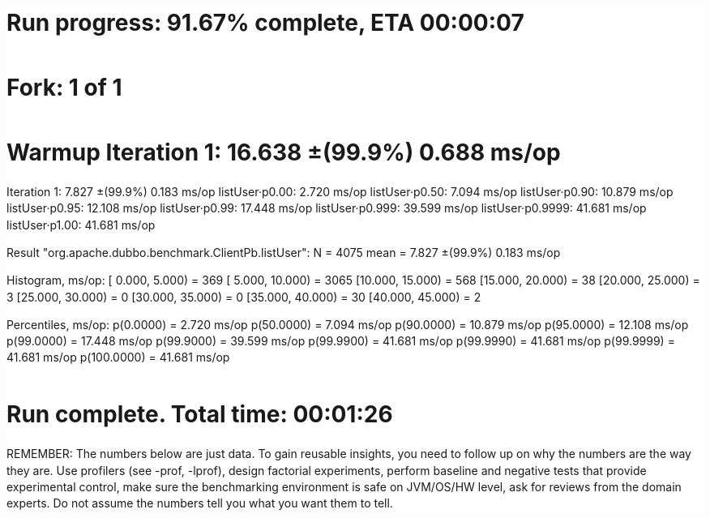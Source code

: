 # Run progress: 91.67% complete, ETA 00:00:07
# Fork: 1 of 1
# Warmup Iteration   1: 16.638 ±(99.9%) 0.688 ms/op
Iteration   1: 7.827 ±(99.9%) 0.183 ms/op
                 listUser·p0.00:   2.720 ms/op
                 listUser·p0.50:   7.094 ms/op
                 listUser·p0.90:   10.879 ms/op
                 listUser·p0.95:   12.108 ms/op
                 listUser·p0.99:   17.448 ms/op
                 listUser·p0.999:  39.599 ms/op
                 listUser·p0.9999: 41.681 ms/op
                 listUser·p1.00:   41.681 ms/op



Result "org.apache.dubbo.benchmark.ClientPb.listUser":
  N = 4075
  mean =      7.827 ±(99.9%) 0.183 ms/op

  Histogram, ms/op:
    [ 0.000,  5.000) = 369 
    [ 5.000, 10.000) = 3065 
    [10.000, 15.000) = 568 
    [15.000, 20.000) = 38 
    [20.000, 25.000) = 3 
    [25.000, 30.000) = 0 
    [30.000, 35.000) = 0 
    [35.000, 40.000) = 30 
    [40.000, 45.000) = 2 

  Percentiles, ms/op:
      p(0.0000) =      2.720 ms/op
     p(50.0000) =      7.094 ms/op
     p(90.0000) =     10.879 ms/op
     p(95.0000) =     12.108 ms/op
     p(99.0000) =     17.448 ms/op
     p(99.9000) =     39.599 ms/op
     p(99.9900) =     41.681 ms/op
     p(99.9990) =     41.681 ms/op
     p(99.9999) =     41.681 ms/op
    p(100.0000) =     41.681 ms/op


# Run complete. Total time: 00:01:26

REMEMBER: The numbers below are just data. To gain reusable insights, you need to follow up on
why the numbers are the way they are. Use profilers (see -prof, -lprof), design factorial
experiments, perform baseline and negative tests that provide experimental control, make sure
the benchmarking environment is safe on JVM/OS/HW level, ask for reviews from the domain experts.
Do not assume the numbers tell you what you want them to tell.
